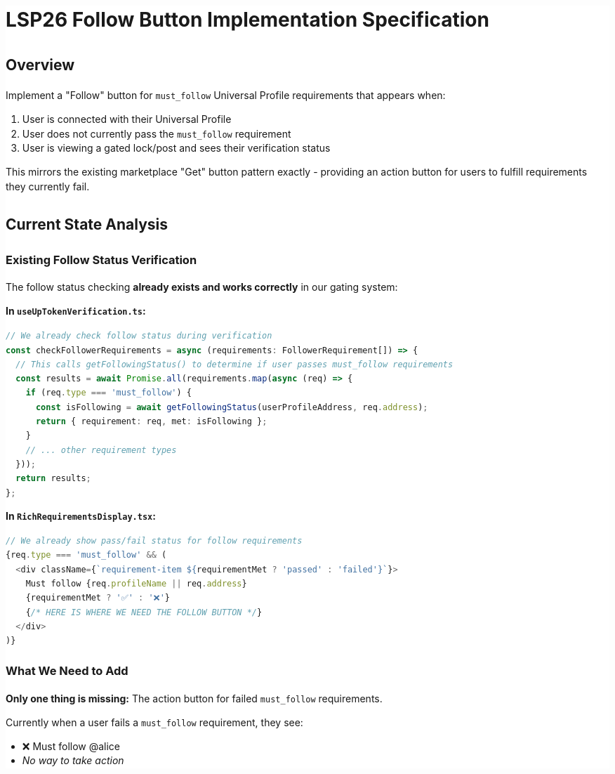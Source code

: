 # LSP26 Follow Button Implementation Specification

## Overview

Implement a "Follow" button for `must_follow` Universal Profile requirements that appears when:
1. User is connected with their Universal Profile
2. User does not currently pass the `must_follow` requirement
3. User is viewing a gated lock/post and sees their verification status

This mirrors the existing marketplace "Get" button pattern exactly - providing an action button for users to fulfill requirements they currently fail.

## Current State Analysis

### Existing Follow Status Verification

The follow status checking **already exists and works correctly** in our gating system:

**In `useUpTokenVerification.ts`:**
```typescript
// We already check follow status during verification
const checkFollowerRequirements = async (requirements: FollowerRequirement[]) => {
  // This calls getFollowingStatus() to determine if user passes must_follow requirements
  const results = await Promise.all(requirements.map(async (req) => {
    if (req.type === 'must_follow') {
      const isFollowing = await getFollowingStatus(userProfileAddress, req.address);
      return { requirement: req, met: isFollowing };
    }
    // ... other requirement types
  }));
  return results;
};
```

**In `RichRequirementsDisplay.tsx`:**
```typescript
// We already show pass/fail status for follow requirements
{req.type === 'must_follow' && (
  <div className={`requirement-item ${requirementMet ? 'passed' : 'failed'}`}>
    Must follow {req.profileName || req.address}
    {requirementMet ? '✅' : '❌'}
    {/* HERE IS WHERE WE NEED THE FOLLOW BUTTON */}
  </div>
)}
```

### What We Need to Add

**Only one thing is missing:** The action button for failed `must_follow` requirements.

Currently when a user fails a `must_follow` requirement, they see:
- ❌ Must follow @alice
- *No way to take action*
